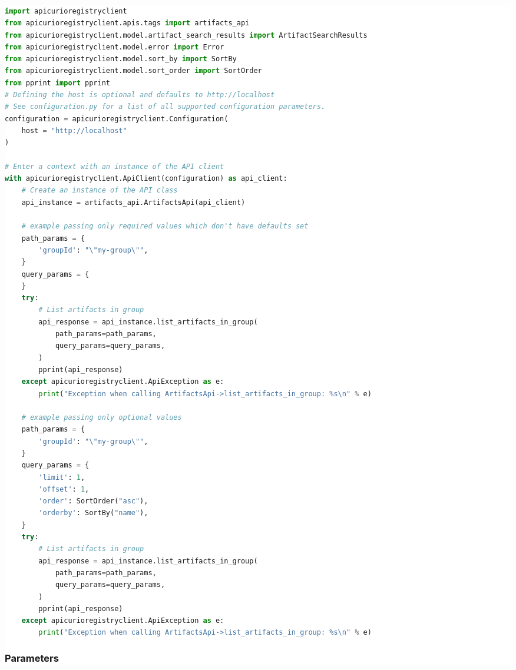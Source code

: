 ```python
import apicurioregistryclient
from apicurioregistryclient.apis.tags import artifacts_api
from apicurioregistryclient.model.artifact_search_results import ArtifactSearchResults
from apicurioregistryclient.model.error import Error
from apicurioregistryclient.model.sort_by import SortBy
from apicurioregistryclient.model.sort_order import SortOrder
from pprint import pprint
# Defining the host is optional and defaults to http://localhost
# See configuration.py for a list of all supported configuration parameters.
configuration = apicurioregistryclient.Configuration(
    host = "http://localhost"
)

# Enter a context with an instance of the API client
with apicurioregistryclient.ApiClient(configuration) as api_client:
    # Create an instance of the API class
    api_instance = artifacts_api.ArtifactsApi(api_client)

    # example passing only required values which don't have defaults set
    path_params = {
        'groupId': "\"my-group\"",
    }
    query_params = {
    }
    try:
        # List artifacts in group
        api_response = api_instance.list_artifacts_in_group(
            path_params=path_params,
            query_params=query_params,
        )
        pprint(api_response)
    except apicurioregistryclient.ApiException as e:
        print("Exception when calling ArtifactsApi->list_artifacts_in_group: %s\n" % e)

    # example passing only optional values
    path_params = {
        'groupId': "\"my-group\"",
    }
    query_params = {
        'limit': 1,
        'offset': 1,
        'order': SortOrder("asc"),
        'orderby': SortBy("name"),
    }
    try:
        # List artifacts in group
        api_response = api_instance.list_artifacts_in_group(
            path_params=path_params,
            query_params=query_params,
        )
        pprint(api_response)
    except apicurioregistryclient.ApiException as e:
        print("Exception when calling ArtifactsApi->list_artifacts_in_group: %s\n" % e)
```
### Parameters
